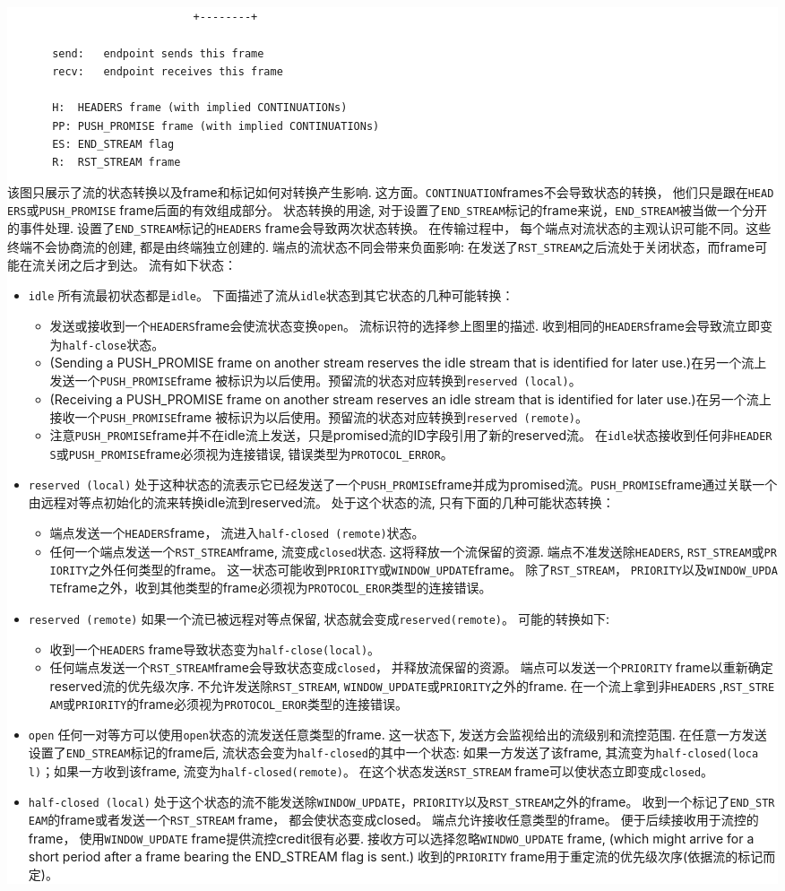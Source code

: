 ```
                             +--------+

       send:   endpoint sends this frame
       recv:   endpoint receives this frame

       H:  HEADERS frame (with implied CONTINUATIONs)
       PP: PUSH_PROMISE frame (with implied CONTINUATIONs)
       ES: END_STREAM flag
       R:  RST_STREAM frame
```
该图只展示了流的状态转换以及frame和标记如何对转换产生影响. 这方面。`CONTINUATION`frames不会导致状态的转换， 他们只是跟在`HEADERS`或`PUSH_PROMISE` frame后面的有效组成部分。
状态转换的用途, 对于设置了`END_STREAM`标记的frame来说，`END_STREAM`被当做一个分开的事件处理. 设置了`END_STREAM`标记的`HEADERS` frame会导致两次状态转换。
在传输过程中， 每个端点对流状态的主观认识可能不同。这些终端不会协商流的创建, 都是由终端独立创建的. 端点的流状态不同会带来负面影响: 在发送了`RST_STREAM`之后流处于关闭状态，而frame可能在流关闭之后才到达。
流有如下状态： 
- `idle` 所有流最初状态都是`idle`。
  下面描述了流从`idle`状态到其它状态的几种可能转换：
  - 发送或接收到一个`HEADERS`frame会使流状态变换`open`。 流标识符的选择参上图里的描述. 收到相同的`HEADERS`frame会导致流立即变为`half-close`状态。
  - (Sending a PUSH_PROMISE frame on another stream reserves the idle stream that is identified for later use.)在另一个流上发送一个`PUSH_PROMISE`frame 被标识为以后使用。预留流的状态对应转换到`reserved (local)`。
  - (Receiving a PUSH_PROMISE frame on another stream reserves an idle stream that is identified for later use.)在另一个流上接收一个`PUSH_PROMISE`frame 被标识为以后使用。预留流的状态对应转换到`reserved (remote)`。
  - 注意`PUSH_PROMISE`frame并不在idle流上发送，只是promised流的ID字段引用了新的reserved流。
    在`idle`状态接收到任何非`HEADERS`或`PUSH_PROMISE`frame必须视为连接错误, 错误类型为`PROTOCOL_ERROR`。

- `reserved (local)` 处于这种状态的流表示它已经发送了一个`PUSH_PROMISE`frame并成为promised流。`PUSH_PROMISE`frame通过关联一个由远程对等点初始化的流来转换idle流到reserved流。
  处于这个状态的流, 只有下面的几种可能状态转换：
  - 端点发送一个`HEADERS`frame， 流进入`half-closed (remote)`状态。
  - 任何一个端点发送一个`RST_STREAM`frame, 流变成`closed`状态. 这将释放一个流保留的资源.
    端点不准发送除`HEADERS`, `RST_STREAM`或`PRIORITY`之外任何类型的frame。
  这一状态可能收到`PRIORITY`或`WINDOW_UPDATE`frame。 除了`RST_STREAM`， `PRIORITY`以及`WINDOW_UPDATE`frame之外，收到其他类型的frame必须视为`PROTOCOL_EROR`类型的连接错误。

- `reserved (remote)` 如果一个流已被远程对等点保留, 状态就会变成`reserved(remote)`。
  可能的转换如下:
  - 收到一个`HEADERS` frame导致状态变为`half-close(local)`。
  - 任何端点发送一个`RST_STREAM`frame会导致状态变成`closed`， 并释放流保留的资源。
  端点可以发送一个`PRIORITY` frame以重新确定reserved流的优先级次序. 不允许发送除`RST_STREAM`, `WINDOW_UPDATE`或`PRIORITY`之外的frame.
  在一个流上拿到非`HEADERS`	,`RST_STREAM`或`PRIORITY`的frame必须视为`PROTOCOL_EROR`类型的连接错误。

- `open` 任何一对等方可以使用`open`状态的流发送任意类型的frame. 这一状态下, 发送方会监视给出的流级别和流控范围.
  在任意一方发送设置了`END_STREAM`标记的frame后, 流状态会变为`half-closed`的其中一个状态: 如果一方发送了该frame, 其流变为`half-closed(local)`；如果一方收到该frame, 流变为`half-closed(remote)`。
  在这个状态发送`RST_STREAM` frame可以使状态立即变成`closed`。

- `half-closed (local)` 处于这个状态的流不能发送除`WINDOW_UPDATE`，`PRIORITY`以及`RST_STREAM`之外的frame。
  收到一个标记了`END_STREAM`的frame或者发送一个`RST_STREAM` frame， 都会使状态变成closed。
  端点允许接收任意类型的frame。 便于后续接收用于流控的frame， 使用`WINDOW_UPDATE` frame提供流控credit很有必要. 接收方可以选择忽略`WINDWO_UPDATE` frame, (which might arrive for a short period after a frame bearing the END_STREAM flag is sent.)
  收到的`PRIORITY` frame用于重定流的优先级次序(依据流的标记而定)。
